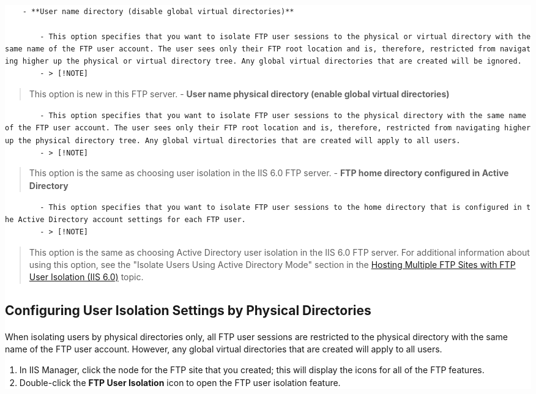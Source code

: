         - **User name directory (disable global virtual directories)**

            - This option specifies that you want to isolate FTP user sessions to the physical or virtual directory with the same name of the FTP user account. The user sees only their FTP root location and is, therefore, restricted from navigating higher up the physical or virtual directory tree. Any global virtual directories that are created will be ignored.
            - > [!NOTE]
 > This option is new in this FTP server.
        - **User name physical directory (enable global virtual directories)**

            - This option specifies that you want to isolate FTP user sessions to the physical directory with the same name of the FTP user account. The user sees only their FTP root location and is, therefore, restricted from navigating higher up the physical directory tree. Any global virtual directories that are created will apply to all users.
            - > [!NOTE]
 > This option is the same as choosing user isolation in the IIS 6.0 FTP server.
        - **FTP home directory configured in Active Directory**

            - This option specifies that you want to isolate FTP user sessions to the home directory that is configured in the Active Directory account settings for each FTP user.
            - > [!NOTE]
 > This option is the same as choosing Active Directory user isolation in the IIS 6.0 FTP server. For additional information about using this option, see the "Isolate Users Using Active Directory Mode" section in the [Hosting Multiple FTP Sites with FTP User Isolation (IIS 6.0)](https://go.microsoft.com/fwlink/?LinkId=62833) topic.

<a id="003"></a>

## Configuring User Isolation Settings by Physical Directories

When isolating users by physical directories only, all FTP user sessions are restricted to the physical directory with the same name of the FTP user account. However, any global virtual directories that are created will apply to all users.

1. In IIS Manager, click the node for the FTP site that you created; this will display the icons for all of the FTP features.
2. Double-click the **FTP User Isolation** icon to open the FTP user isolation feature.  
